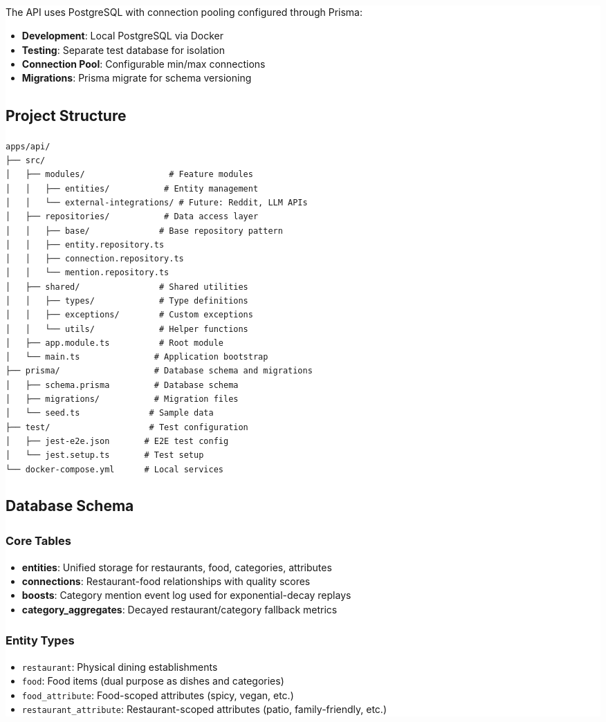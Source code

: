 The API uses PostgreSQL with connection pooling configured through Prisma:

- **Development**: Local PostgreSQL via Docker
- **Testing**: Separate test database for isolation
- **Connection Pool**: Configurable min/max connections
- **Migrations**: Prisma migrate for schema versioning

## Project Structure

```
apps/api/
├── src/
│   ├── modules/                 # Feature modules
│   │   ├── entities/           # Entity management
│   │   └── external-integrations/ # Future: Reddit, LLM APIs
│   ├── repositories/           # Data access layer
│   │   ├── base/              # Base repository pattern
│   │   ├── entity.repository.ts
│   │   ├── connection.repository.ts
│   │   └── mention.repository.ts
│   ├── shared/                # Shared utilities
│   │   ├── types/             # Type definitions
│   │   ├── exceptions/        # Custom exceptions
│   │   └── utils/             # Helper functions
│   ├── app.module.ts          # Root module
│   └── main.ts               # Application bootstrap
├── prisma/                   # Database schema and migrations
│   ├── schema.prisma         # Database schema
│   ├── migrations/           # Migration files
│   └── seed.ts              # Sample data
├── test/                    # Test configuration
│   ├── jest-e2e.json       # E2E test config
│   └── jest.setup.ts       # Test setup
└── docker-compose.yml      # Local services
```

## Database Schema

### Core Tables

- **entities**: Unified storage for restaurants, food, categories, attributes
- **connections**: Restaurant-food relationships with quality scores
- **boosts**: Category mention event log used for exponential-decay replays
- **category_aggregates**: Decayed restaurant/category fallback metrics

### Entity Types

- `restaurant`: Physical dining establishments
- `food`: Food items (dual purpose as dishes and categories)
- `food_attribute`: Food-scoped attributes (spicy, vegan, etc.)
- `restaurant_attribute`: Restaurant-scoped attributes (patio, family-friendly, etc.)
